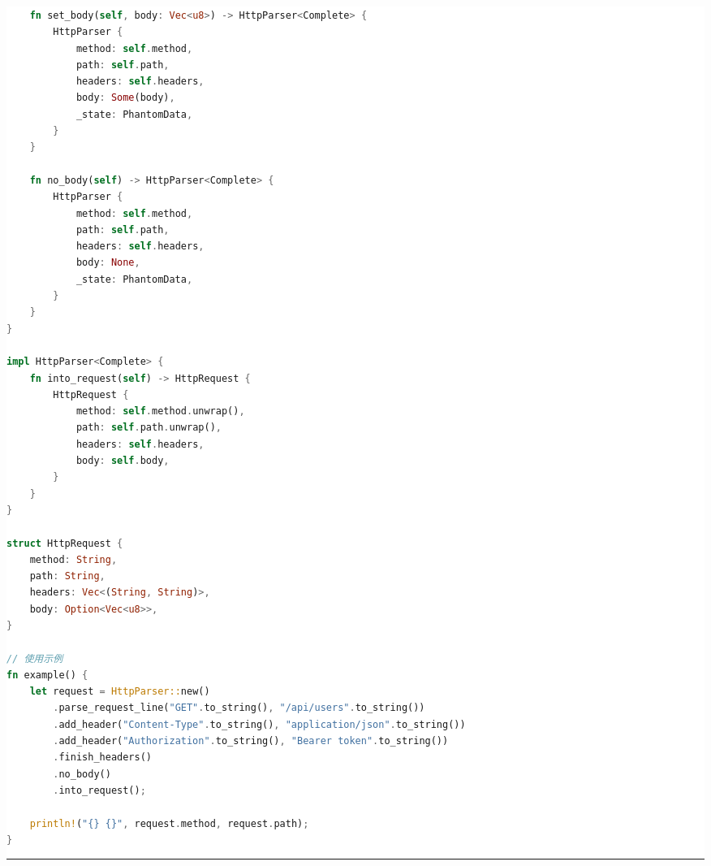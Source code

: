 ```rust
    fn set_body(self, body: Vec<u8>) -> HttpParser<Complete> {
        HttpParser {
            method: self.method,
            path: self.path,
            headers: self.headers,
            body: Some(body),
            _state: PhantomData,
        }
    }

    fn no_body(self) -> HttpParser<Complete> {
        HttpParser {
            method: self.method,
            path: self.path,
            headers: self.headers,
            body: None,
            _state: PhantomData,
        }
    }
}

impl HttpParser<Complete> {
    fn into_request(self) -> HttpRequest {
        HttpRequest {
            method: self.method.unwrap(),
            path: self.path.unwrap(),
            headers: self.headers,
            body: self.body,
        }
    }
}

struct HttpRequest {
    method: String,
    path: String,
    headers: Vec<(String, String)>,
    body: Option<Vec<u8>>,
}

// 使用示例
fn example() {
    let request = HttpParser::new()
        .parse_request_line("GET".to_string(), "/api/users".to_string())
        .add_header("Content-Type".to_string(), "application/json".to_string())
        .add_header("Authorization".to_string(), "Bearer token".to_string())
        .finish_headers()
        .no_body()
        .into_request();

    println!("{} {}", request.method, request.path);
}
```

---